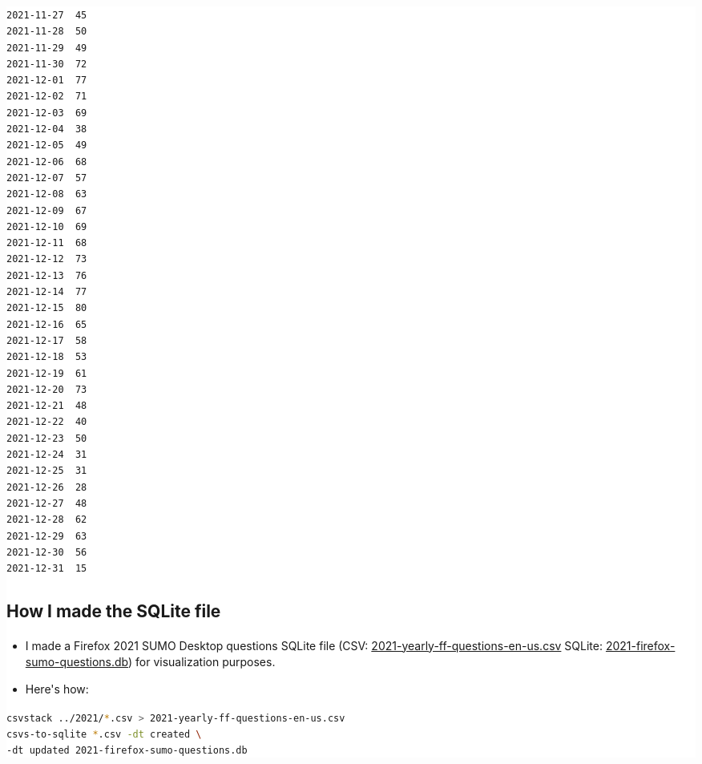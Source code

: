 ```plaintext
2021-11-27	45
2021-11-28	50
2021-11-29	49
2021-11-30	72
2021-12-01	77
2021-12-02	71
2021-12-03	69
2021-12-04	38
2021-12-05	49
2021-12-06	68
2021-12-07	57
2021-12-08	63
2021-12-09	67
2021-12-10	69
2021-12-11	68
2021-12-12	73
2021-12-13	76
2021-12-14	77
2021-12-15	80
2021-12-16	65
2021-12-17	58
2021-12-18	53
2021-12-19	61
2021-12-20	73
2021-12-21	48
2021-12-22	40
2021-12-23	50
2021-12-24	31
2021-12-25	31
2021-12-26	28
2021-12-27	48
2021-12-28	62
2021-12-29	63
2021-12-30	56
2021-12-31	15
```



## How I made the SQLite file

* I made a Firefox 2021 SUMO Desktop questions SQLite file (CSV: [2021-yearly-ff-questions-en-us.csv](https://github.com/rtanglao/rt-kits-api3/blob/main/YEARLY_CSV_FILES/2021-yearly-ff-questions-en-us.csv) SQLite: [2021-firefox-sumo-questions.db](https://github.com/rtanglao/rt-kits-api3/blob/main/YEARLY_CSV_FILES/2021-firefox-sumo-questions.db)) for visualization purposes.

* Here's how:

```bash
csvstack ../2021/*.csv > 2021-yearly-ff-questions-en-us.csv
csvs-to-sqlite *.csv -dt created \ 
-dt updated 2021-firefox-sumo-questions.db
```
